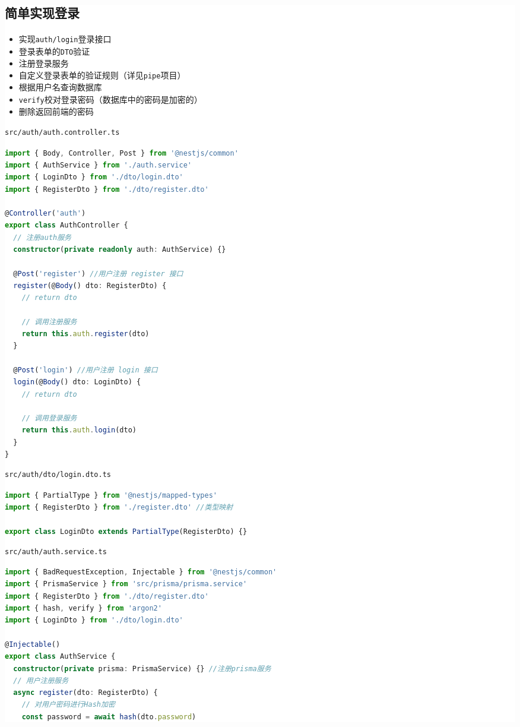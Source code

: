 ## 简单实现登录

- 实现`auth/login`登录接口
- 登录表单的`DTO`验证
- 注册登录服务
- 自定义登录表单的验证规则（详见`pipe`项目）
- 根据用户名查询数据库
- `verify`校对登录密码（数据库中的密码是加密的）
- 删除返回前端的密码

`src/auth/auth.controller.ts`

```ts
import { Body, Controller, Post } from '@nestjs/common'
import { AuthService } from './auth.service'
import { LoginDto } from './dto/login.dto'
import { RegisterDto } from './dto/register.dto'

@Controller('auth')
export class AuthController {
  // 注册auth服务
  constructor(private readonly auth: AuthService) {}

  @Post('register') //用户注册 register 接口
  register(@Body() dto: RegisterDto) {
    // return dto

    // 调用注册服务
    return this.auth.register(dto)
  }

  @Post('login') //用户注册 login 接口
  login(@Body() dto: LoginDto) {
    // return dto

    // 调用登录服务
    return this.auth.login(dto)
  }
}
```

`src/auth/dto/login.dto.ts`

```ts
import { PartialType } from '@nestjs/mapped-types'
import { RegisterDto } from './register.dto' //类型映射

export class LoginDto extends PartialType(RegisterDto) {}
```

`src/auth/auth.service.ts`

```ts
import { BadRequestException, Injectable } from '@nestjs/common'
import { PrismaService } from 'src/prisma/prisma.service'
import { RegisterDto } from './dto/register.dto'
import { hash, verify } from 'argon2'
import { LoginDto } from './dto/login.dto'

@Injectable()
export class AuthService {
  constructor(private prisma: PrismaService) {} //注册prisma服务
  // 用户注册服务
  async register(dto: RegisterDto) {
    // 对用户密码进行Hash加密
    const password = await hash(dto.password)

```